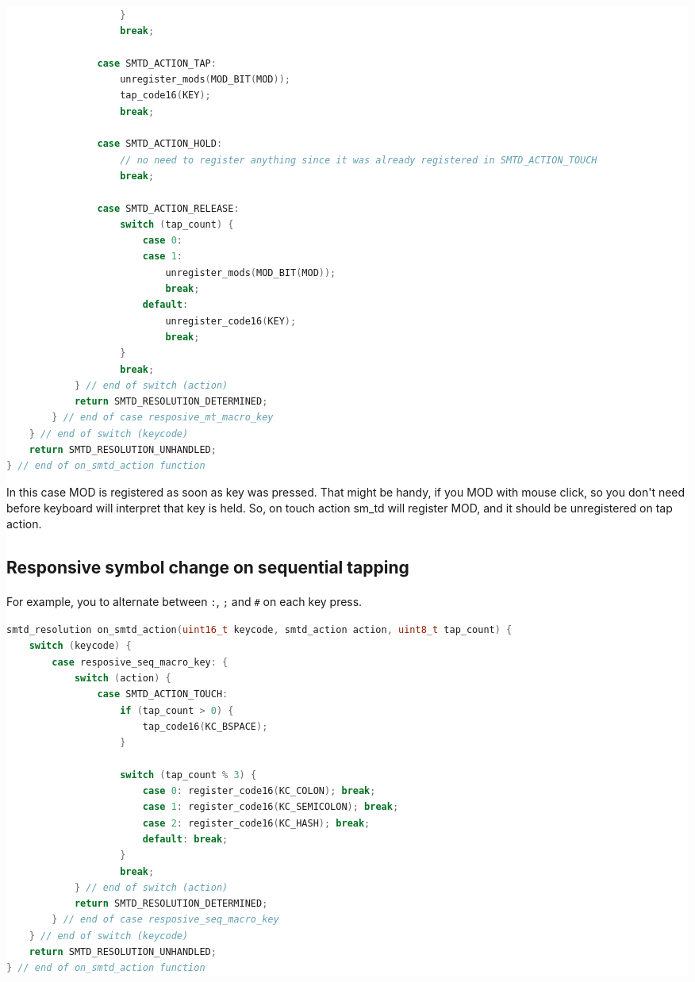 ```c
                    }
                    break;    

                case SMTD_ACTION_TAP: 
                    unregister_mods(MOD_BIT(MOD));
                    tap_code16(KEY);           
                    break;

                case SMTD_ACTION_HOLD:
                    // no need to register anything since it was already registered in SMTD_ACTION_TOUCH
                    break;

                case SMTD_ACTION_RELEASE:                         
                    switch (tap_count) {
                        case 0:
                        case 1:
                            unregister_mods(MOD_BIT(MOD));
                            break;
                        default:
                            unregister_code16(KEY);
                            break;
                    }             
                    break;                                        
            } // end of switch (action)
            return SMTD_RESOLUTION_DETERMINED;
        } // end of case resposive_mt_macro_key
    } // end of switch (keycode)
    return SMTD_RESOLUTION_UNHANDLED;
} // end of on_smtd_action function
```

In this case MOD is registered as soon as key was pressed. That might be handy, if you MOD with mouse click, so you don't need before keyboard will interpret that key is held.
So, on touch action sm_td will register MOD, and it should be unregistered on tap action.



## Responsive symbol change on sequential tapping

For example, you to alternate between `:`, `;` and `#` on each key press.
```c
smtd_resolution on_smtd_action(uint16_t keycode, smtd_action action, uint8_t tap_count) {
    switch (keycode) {
        case resposive_seq_macro_key: {                                           
            switch (action) {                                     
                case SMTD_ACTION_TOUCH: 
                    if (tap_count > 0) {
                        tap_code16(KC_BSPACE);
                    }                         

                    switch (tap_count % 3) {
                        case 0: register_code16(KC_COLON); break;
                        case 1: register_code16(KC_SEMICOLON); break;
                        case 2: register_code16(KC_HASH); break;
                        default: break;
                    }
                    break;    
            } // end of switch (action)
            return SMTD_RESOLUTION_DETERMINED;
        } // end of case resposive_seq_macro_key
    } // end of switch (keycode)
    return SMTD_RESOLUTION_UNHANDLED;
} // end of on_smtd_action function
```